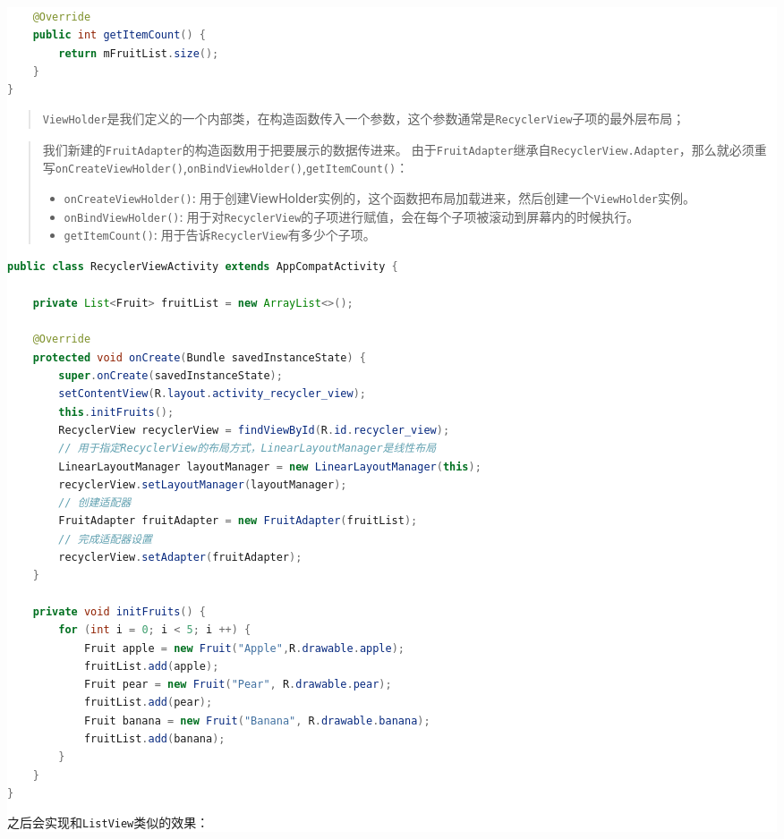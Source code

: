 ```java
    @Override
    public int getItemCount() {
        return mFruitList.size();
    }
}
```

> `ViewHolder`是我们定义的一个内部类，在构造函数传入一个参数，这个参数通常是`RecyclerView`子项的最外层布局；

> 我们新建的`FruitAdapter`的构造函数用于把要展示的数据传进来。
> 由于`FruitAdapter`继承自`RecyclerView.Adapter`，那么就必须重写`onCreateViewHolder()`,`onBindViewHolder()`,`getItemCount()`：
> - `onCreateViewHolder()`: 用于创建ViewHolder实例的，这个函数把布局加载进来，然后创建一个`ViewHolder`实例。
> - `onBindViewHolder()`: 用于对`RecyclerView`的子项进行赋值，会在每个子项被滚动到屏幕内的时候执行。
> - `getItemCount()`: 用于告诉`RecyclerView`有多少个子项。


```java
public class RecyclerViewActivity extends AppCompatActivity {

    private List<Fruit> fruitList = new ArrayList<>();

    @Override
    protected void onCreate(Bundle savedInstanceState) {
        super.onCreate(savedInstanceState);
        setContentView(R.layout.activity_recycler_view);
        this.initFruits();
        RecyclerView recyclerView = findViewById(R.id.recycler_view);
        // 用于指定RecyclerView的布局方式，LinearLayoutManager是线性布局
        LinearLayoutManager layoutManager = new LinearLayoutManager(this);
        recyclerView.setLayoutManager(layoutManager);
        // 创建适配器
        FruitAdapter fruitAdapter = new FruitAdapter(fruitList);
        // 完成适配器设置
        recyclerView.setAdapter(fruitAdapter);
    }

    private void initFruits() {
        for (int i = 0; i < 5; i ++) {
            Fruit apple = new Fruit("Apple",R.drawable.apple);
            fruitList.add(apple);
            Fruit pear = new Fruit("Pear", R.drawable.pear);
            fruitList.add(pear);
            Fruit banana = new Fruit("Banana", R.drawable.banana);
            fruitList.add(banana);
        }
    }
}
```

之后会实现和`ListView`类似的效果：
